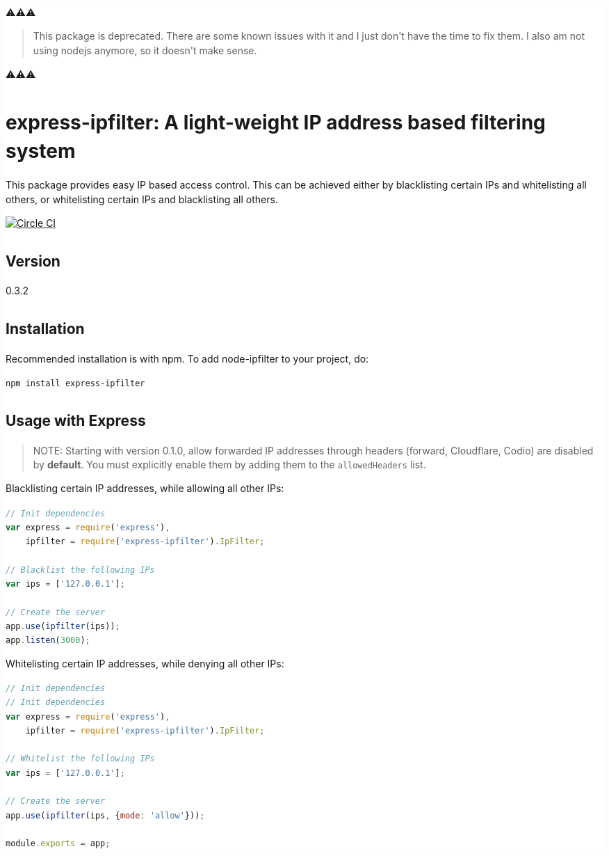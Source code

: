 ⚠⚠⚠

> This package is deprecated. There are some known issues with it and I just don't have the time to fix them. I also am not using nodejs anymore, so it doesn't make sense.

⚠⚠⚠

express-ipfilter: A light-weight IP address based filtering system
=================================================================================

This package provides easy IP based access control. This can be achieved either by blacklisting certain IPs and whitelisting all others, or whitelisting certain IPs and blacklisting all others.

[![Circle CI](https://circleci.com/gh/baminteractive/express-ipfilter/tree/master.svg?style=svg)](https://circleci.com/gh/baminteractive/express-ipfilter/tree/master)

## Version
0.3.2

## Installation

Recommended installation is with npm. To add node-ipfilter to your project, do:

    npm install express-ipfilter

## Usage with Express

> NOTE: Starting with version 0.1.0, allow forwarded IP addresses through headers (forward, Cloudflare, Codio) are disabled by **default**. You must explicitly enable them by adding them to the `allowedHeaders` list.

Blacklisting certain IP addresses, while allowing all other IPs:

```javascript
// Init dependencies
var express = require('express'),
    ipfilter = require('express-ipfilter').IpFilter;

// Blacklist the following IPs
var ips = ['127.0.0.1'];

// Create the server
app.use(ipfilter(ips));
app.listen(3000);
```

Whitelisting certain IP addresses, while denying all other IPs:

```javascript
// Init dependencies
// Init dependencies
var express = require('express'),
    ipfilter = require('express-ipfilter').IpFilter;

// Whitelist the following IPs
var ips = ['127.0.0.1'];

// Create the server
app.use(ipfilter(ips, {mode: 'allow'}));

module.exports = app;
```
